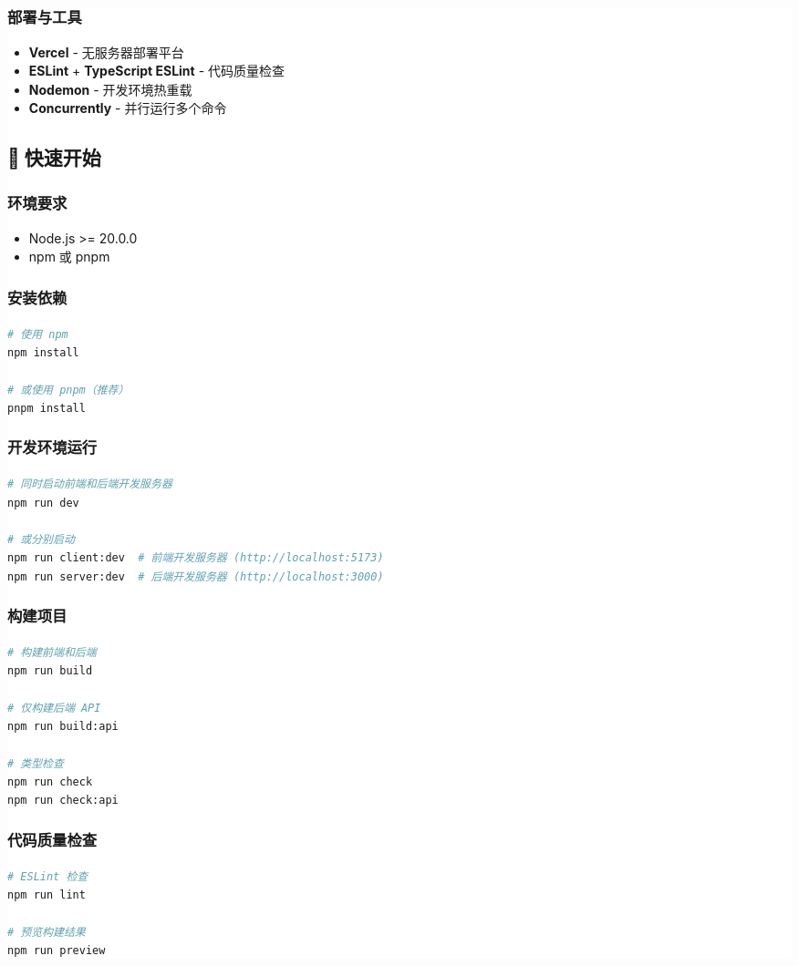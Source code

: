 ### 部署与工具
- **Vercel** - 无服务器部署平台
- **ESLint** + **TypeScript ESLint** - 代码质量检查
- **Nodemon** - 开发环境热重载
- **Concurrently** - 并行运行多个命令

## 🚀 快速开始

### 环境要求
- Node.js >= 20.0.0
- npm 或 pnpm

### 安装依赖

```bash
# 使用 npm
npm install

# 或使用 pnpm（推荐）
pnpm install
```

### 开发环境运行

```bash
# 同时启动前端和后端开发服务器
npm run dev

# 或分别启动
npm run client:dev  # 前端开发服务器 (http://localhost:5173)
npm run server:dev  # 后端开发服务器 (http://localhost:3000)
```

### 构建项目

```bash
# 构建前端和后端
npm run build

# 仅构建后端 API
npm run build:api

# 类型检查
npm run check
npm run check:api
```

### 代码质量检查

```bash
# ESLint 检查
npm run lint

# 预览构建结果
npm run preview
```
